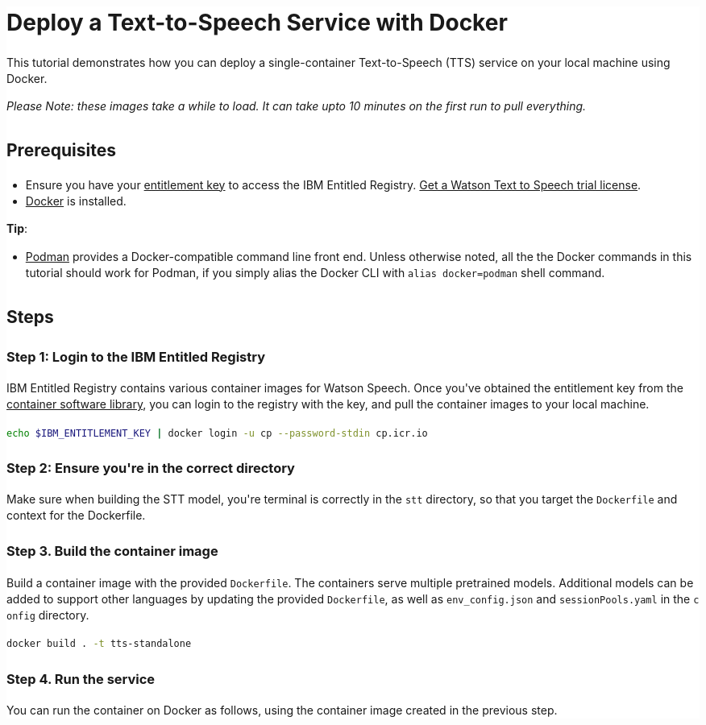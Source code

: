 # Deploy a Text-to-Speech Service with Docker

This tutorial demonstrates how you can deploy a single-container Text-to-Speech (TTS) service on your local machine using Docker.

*Please Note: these images take a while to load. It can take upto 10 minutes on the first run to pull everything.*

## Prerequisites

- Ensure you have your [entitlement key](https://myibm.ibm.com/products-services/containerlibrary) to access the IBM Entitled Registry. [Get a Watson Text to Speech trial license](https://www.ibm.com/account/reg/us-en/subscribe?formid=urx-51758).
- [Docker](https://docs.docker.com/get-docker/) is installed.

**Tip**:

- [Podman](https://podman.io/getting-started/installation) provides a Docker-compatible command line front end. Unless otherwise noted, all the the Docker commands in this tutorial should work for Podman, if you simply alias the Docker CLI with `alias docker=podman` shell command.

## Steps

### Step 1: Login to the IBM Entitled Registry

IBM Entitled Registry contains various container images for Watson Speech. Once you've obtained the entitlement key from the [container software library](https://myibm.ibm.com/products-services/containerlibrary), you can login to the registry with the key, and pull the container images to your local machine.

```sh
echo $IBM_ENTITLEMENT_KEY | docker login -u cp --password-stdin cp.icr.io
```

### Step 2: Ensure you're in the correct directory

Make sure when building the STT model, you're terminal is correctly in the `stt` directory, so that you target the `Dockerfile` and context for the Dockerfile.

### Step 3. Build the container image

Build a container image with the provided `Dockerfile`. The containers serve multiple pretrained models. Additional models can be added to support other languages by updating the provided `Dockerfile`, as well as `env_config.json` and `sessionPools.yaml` in the `config` directory.

```sh
docker build . -t tts-standalone
```

### Step 4. Run the service

You can run the container on Docker as follows, using the container image created in the previous step.
